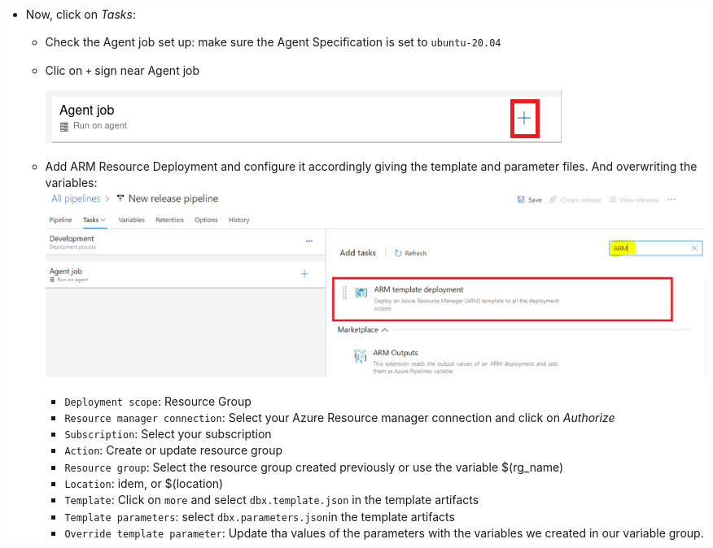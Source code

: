 - Now, click on  *Tasks*:

  - Check the Agent job set up: make sure the Agent Specification is set to `ubuntu-20.04`
  - Clic on `+` sign near Agent job

    ![](./assets/plus-task.png)

  - Add ARM Resource Deployment and configure it accordingly giving the template and parameter files. And overwriting the variables:
  ![](./assets/arm-template-deployment-0.png)
    - `Deployment scope`: Resource Group
    - `Resource manager connection`: Select your Azure Resource manager connection and click on *Authorize*
    - `Subscription`: Select your subscription
    - `Action`: Create or update resource group
    - `Resource group`: Select the resource group created previously or use the variable $(rg_name)
    - `Location`: idem, or $(location)
    - `Template`: Click on `more` and select `dbx.template.json` in the template artifacts
    - `Template parameters`: select `dbx.parameters.json`in the template artifacts
    - `Override template parameter`: Update tha values of the parameters with the variables we created in our variable group.
